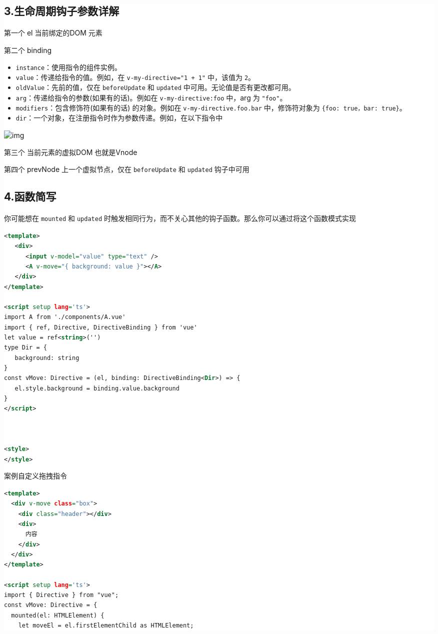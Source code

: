 ## 3.生命周期钩子参数详解

第一个 el 当前绑定的DOM 元素

第二个 binding

- `instance`：使用指令的组件实例。
- `value`：传递给指令的值。例如，在 `v-my-directive="1 + 1"` 中，该值为 `2`。
- `oldValue`：先前的值，仅在 `beforeUpdate` 和 `updated` 中可用。无论值是否有更改都可用。
- `arg`：传递给指令的参数(如果有的话)。例如在 `v-my-directive:foo` 中，arg 为 `"foo"`。
- `modifiers`：包含修饰符(如果有的话) 的对象。例如在 `v-my-directive.foo.bar` 中，修饰符对象为 `{foo: true，bar: true}`。
- `dir`：一个对象，在注册指令时作为参数传递。例如，在以下指令中

![img](https://img-blog.csdnimg.cn/f9e5558801104f81ac32c54d6cf5f587.png?x-oss-process=image/watermark,type_d3F5LXplbmhlaQ,shadow_50,text_Q1NETiBA5bCP5ruhenM=,size_20,color_FFFFFF,t_70,g_se,x_16)

第三个 当前元素的虚拟DOM 也就是Vnode

第四个 prevNode 上一个虚拟节点，仅在 `beforeUpdate` 和 `updated` 钩子中可用 

## 4.函数简写

你可能想在 `mounted` 和 `updated` 时触发相同行为，而不关心其他的钩子函数。那么你可以通过将这个函数模式实现

```xml
<template>
   <div>
      <input v-model="value" type="text" />
      <A v-move="{ background: value }"></A>
   </div>
</template>
   
<script setup lang='ts'>
import A from './components/A.vue'
import { ref, Directive, DirectiveBinding } from 'vue'
let value = ref<string>('')
type Dir = {
   background: string
}
const vMove: Directive = (el, binding: DirectiveBinding<Dir>) => {
   el.style.background = binding.value.background
}
</script>
 
 
 
<style>
</style>
```

案例自定义拖拽指令 

```xml
<template>
  <div v-move class="box">
    <div class="header"></div>
    <div>
      内容
    </div>
  </div>
</template>
 
<script setup lang='ts'>
import { Directive } from "vue";
const vMove: Directive = {
  mounted(el: HTMLElement) {
    let moveEl = el.firstElementChild as HTMLElement;
```